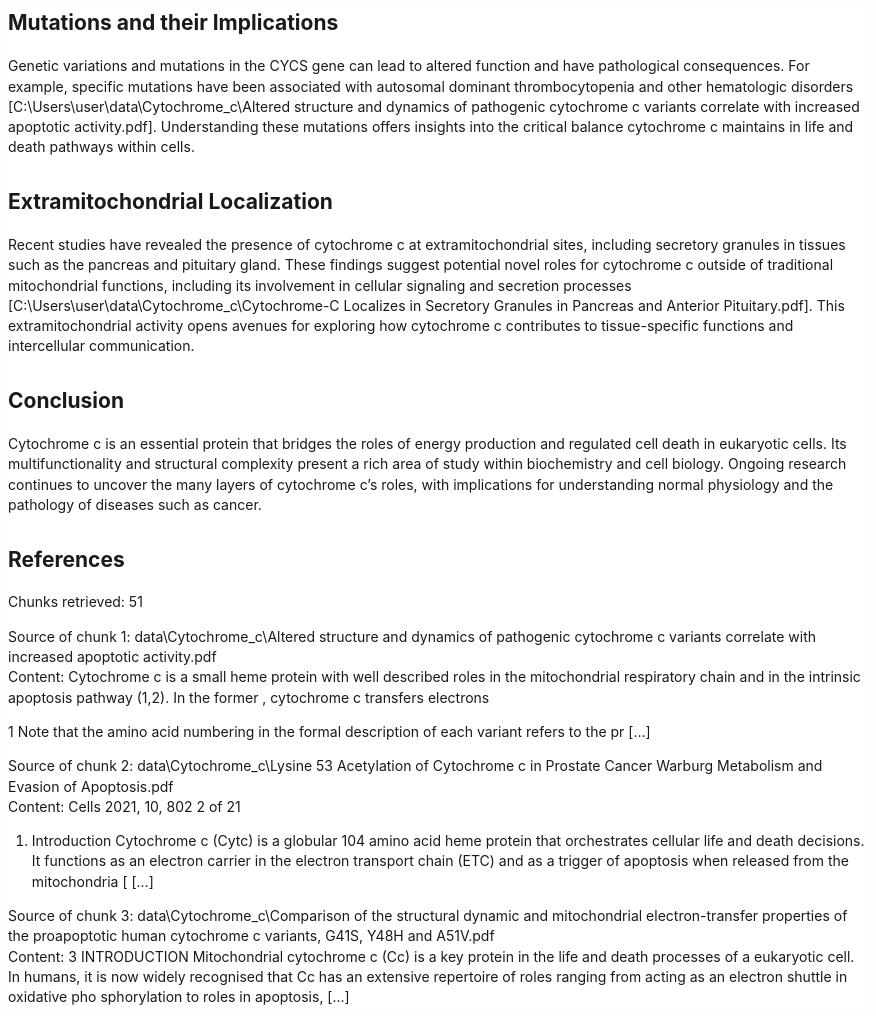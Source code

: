 ## Mutations and their Implications

Genetic variations and mutations in the CYCS gene can lead to altered function and have pathological consequences. For example, specific mutations have been associated with autosomal dominant thrombocytopenia and other hematologic disorders [C:\Users\user\data\Cytochrome_c\Altered structure and dynamics of pathogenic cytochrome c variants correlate with increased apoptotic activity.pdf]. Understanding these mutations offers insights into the critical balance cytochrome c maintains in life and death pathways within cells.

## Extramitochondrial Localization

Recent studies have revealed the presence of cytochrome c at extramitochondrial sites, including secretory granules in tissues such as the pancreas and pituitary gland. These findings suggest potential novel roles for cytochrome c outside of traditional mitochondrial functions, including its involvement in cellular signaling and secretion processes [C:\Users\user\data\Cytochrome_c\Cytochrome-C Localizes in Secretory Granules in Pancreas and Anterior Pituitary.pdf]. This extramitochondrial activity opens avenues for exploring how cytochrome c contributes to tissue-specific functions and intercellular communication.

## Conclusion

Cytochrome c is an essential protein that bridges the roles of energy production and regulated cell death in eukaryotic cells. Its multifunctionality and structural complexity present a rich area of study within biochemistry and cell biology. Ongoing research continues to uncover the many layers of cytochrome c’s roles, with implications for understanding normal physiology and the pathology of diseases such as cancer.

## References
Chunks retrieved: 51

Source of chunk 1: data\Cytochrome_c\Altered structure and dynamics of pathogenic cytochrome c variants correlate with increased apoptotic activity.pdf<br>Content: Cytochrome c is a small heme protein with well 
described roles in the mitochondrial respiratory 
chain and in the intrinsic apoptosis pathway  (1,2). 
In the former , cytochrome c transfers electrons 
 
1 Note that the amino acid numbering in the formal 
description of each variant refers to the pr [...] 

Source of chunk 2: data\Cytochrome_c\Lysine 53 Acetylation of Cytochrome c in Prostate Cancer  Warburg Metabolism and Evasion of Apoptosis.pdf<br>Content: Cells 2021, 10, 802 2 of 21
1. Introduction
Cytochrome c (Cytc) is a globular 104 amino acid heme protein that orchestrates
cellular life and death decisions. It functions as an electron carrier in the electron transport
chain (ETC) and as a trigger of apoptosis when released from the mitochondria [ [...] 

Source of chunk 3: data\Cytochrome_c\Comparison of the structural dynamic and mitochondrial electron-transfer properties of the proapoptotic human cytochrome c variants, G41S, Y48H and A51V.pdf<br>Content: 3
INTRODUCTION 
Mitochondrial cytochrome c (Cc) is a key protein in the life and death processes of a eukaryotic 
cell. In humans, it is now widely recognised that Cc has an extensive repertoire of roles ranging 
from acting as an electron shuttle in oxidative pho sphorylation to roles in apoptosis, [...] 
